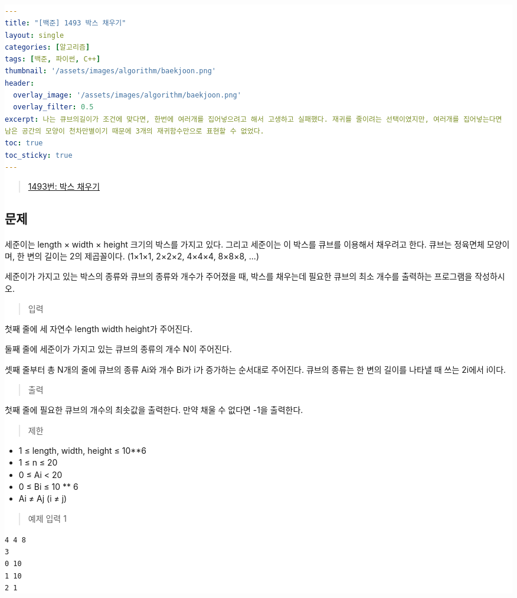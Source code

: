 ```yaml
---
title: "[백준] 1493 박스 채우기"
layout: single
categories: [알고리즘]
tags: [백준, 파이썬, C++]
thumbnail: '/assets/images/algorithm/baekjoon.png'
header:
  overlay_image: '/assets/images/algorithm/baekjoon.png'
  overlay_filter: 0.5
excerpt: 나는 큐브의길이가 조건에 맞다면, 한번에 여러개를 집어넣으려고 해서 고생하고 실패했다. 재귀를 줄이려는 선택이였지만, 여러개를 집어넣는다면 남은 공간의 모양이 천차만별이기 때문에 3개의 재귀함수만으로 표현할 수 없었다.
toc: true
toc_sticky: true
---
```


>[1493번: 박스 채우기](https://www.acmicpc.net/problem/1493)
>

## 문제

세준이는 length × width × height 크기의 박스를 가지고 있다. 그리고 세준이는 이 박스를 큐브를 이용해서 채우려고 한다. 큐브는 정육면체 모양이며, 한 변의 길이는 2의 제곱꼴이다. (1×1×1, 2×2×2, 4×4×4, 8×8×8, ...)

세준이가 가지고 있는 박스의 종류와 큐브의 종류와 개수가 주어졌을 때, 박스를 채우는데 필요한 큐브의 최소 개수를 출력하는 프로그램을 작성하시오.

> 입력

첫째 줄에 세 자연수 length width height가 주어진다.

둘째 줄에 세준이가 가지고 있는 큐브의 종류의 개수 N이 주어진다.

셋째 줄부터 총 N개의 줄에 큐브의 종류 Ai와 개수 Bi가 i가 증가하는 순서대로 주어진다. 큐브의 종류는 한 변의 길이를 나타낼 때 쓰는 2i에서 i이다.

> 출력

첫째 줄에 필요한 큐브의 개수의 최솟값을 출력한다. 만약 채울 수 없다면 -1을 출력한다.

> 제한

- 1 ≤ length, width, height ≤ 10**6
- 1 ≤ n ≤ 20
- 0 ≤ Ai < 20
- 0 ≤ Bi ≤ 10 ** 6
- Ai ≠ Aj (i ≠ j)

> 예제 입력 1

```
4 4 8
3
0 10
1 10
2 1
```
